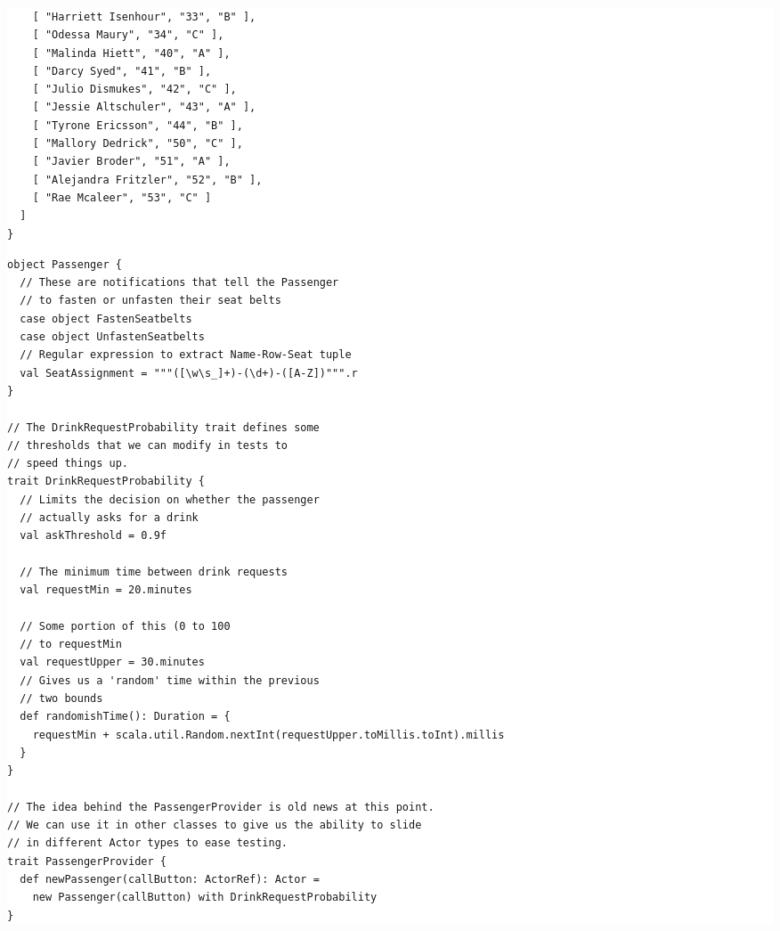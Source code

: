 ~~~~~~
    [ "Harriett Isenhour", "33", "B" ],
    [ "Odessa Maury", "34", "C" ],
    [ "Malinda Hiett", "40", "A" ],
    [ "Darcy Syed", "41", "B" ],
    [ "Julio Dismukes", "42", "C" ],
    [ "Jessie Altschuler", "43", "A" ],
    [ "Tyrone Ericsson", "44", "B" ],
    [ "Mallory Dedrick", "50", "C" ],
    [ "Javier Broder", "51", "A" ],
    [ "Alejandra Fritzler", "52", "B" ],
    [ "Rae Mcaleer", "53", "C" ]
  ]
}

~~~~~~

~~~~~~
object Passenger {
  // These are notifications that tell the Passenger
  // to fasten or unfasten their seat belts
  case object FastenSeatbelts
  case object UnfastenSeatbelts
  // Regular expression to extract Name-Row-Seat tuple
  val SeatAssignment = """([\w\s_]+)-(\d+)-([A-Z])""".r
}

// The DrinkRequestProbability trait defines some
// thresholds that we can modify in tests to
// speed things up.
trait DrinkRequestProbability {
  // Limits the decision on whether the passenger
  // actually asks for a drink
  val askThreshold = 0.9f
  
  // The minimum time between drink requests
  val requestMin = 20.minutes
  
  // Some portion of this (0 to 100
  // to requestMin
  val requestUpper = 30.minutes
  // Gives us a 'random' time within the previous
  // two bounds
  def randomishTime(): Duration = {
    requestMin + scala.util.Random.nextInt(requestUpper.toMillis.toInt).millis
  }
}

// The idea behind the PassengerProvider is old news at this point.
// We can use it in other classes to give us the ability to slide
// in different Actor types to ease testing.
trait PassengerProvider {
  def newPassenger(callButton: ActorRef): Actor =
    new Passenger(callButton) with DrinkRequestProbability
}
~~~~~~
